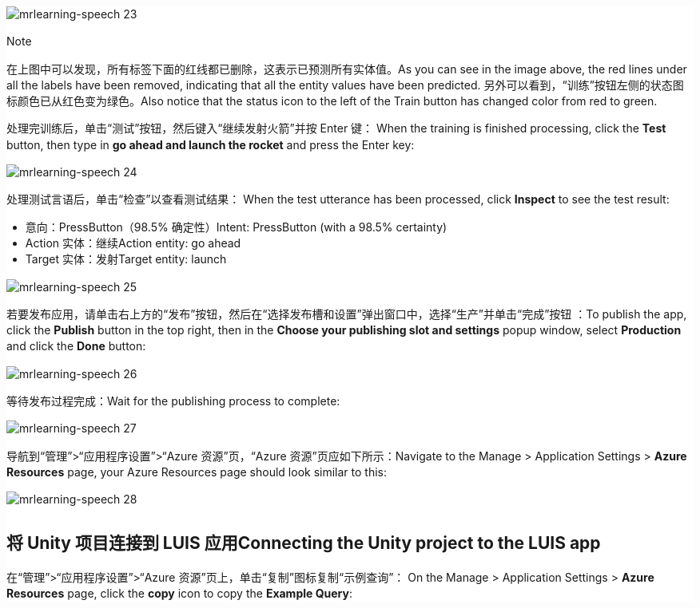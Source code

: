 ![mrlearning-speech 23](images/mrlearning-speech/tutorial4-section3-step6-1.png)

> [!NOTE]
> <span data-ttu-id="58880-228">在上图中可以发现，所有标签下面的红线都已删除，这表示已预测所有实体值。</span><span class="sxs-lookup"><span data-stu-id="58880-228">As you can see in the image above, the red lines under all the labels have been removed, indicating that all the entity values have been predicted.</span></span> <span data-ttu-id="58880-229">另外可以看到，“训练”按钮左侧的状态图标颜色已从红色变为绿色。</span><span class="sxs-lookup"><span data-stu-id="58880-229">Also notice that the status icon to the left of the Train button has changed color from red to green.</span></span>

<span data-ttu-id="58880-230">处理完训练后，单击“测试”按钮，然后键入“继续发射火箭”并按 Enter 键：  </span><span class="sxs-lookup"><span data-stu-id="58880-230">When the training is finished processing, click the **Test** button, then type in **go ahead and launch the rocket** and press the Enter key:</span></span>

![mrlearning-speech 24](images/mrlearning-speech/tutorial4-section3-step6-2.png)

<span data-ttu-id="58880-232">处理测试言语后，单击“检查”以查看测试结果： </span><span class="sxs-lookup"><span data-stu-id="58880-232">When the test utterance has been processed, click **Inspect** to see the test result:</span></span>

* <span data-ttu-id="58880-233">意向：PressButton（98.5% 确定性）</span><span class="sxs-lookup"><span data-stu-id="58880-233">Intent: PressButton (with a 98.5% certainty)</span></span>
* <span data-ttu-id="58880-234">Action 实体：继续</span><span class="sxs-lookup"><span data-stu-id="58880-234">Action entity: go ahead</span></span>
* <span data-ttu-id="58880-235">Target 实体：发射</span><span class="sxs-lookup"><span data-stu-id="58880-235">Target entity: launch</span></span>

![mrlearning-speech 25](images/mrlearning-speech/tutorial4-section3-step6-3.png)

<span data-ttu-id="58880-237">若要发布应用，请单击右上方的“发布”按钮，然后在“选择发布槽和设置”弹出窗口中，选择“生产”并单击“完成”按钮   ：</span><span class="sxs-lookup"><span data-stu-id="58880-237">To publish the app, click the **Publish** button in the top right, then in the **Choose your publishing slot and settings** popup window, select **Production** and click the **Done** button:</span></span>

![mrlearning-speech 26](images/mrlearning-speech/tutorial4-section3-step6-4.png)

<span data-ttu-id="58880-239">等待发布过程完成：</span><span class="sxs-lookup"><span data-stu-id="58880-239">Wait for the publishing process to complete:</span></span>

![mrlearning-speech 27](images/mrlearning-speech/tutorial4-section3-step6-5.png)

<span data-ttu-id="58880-241">导航到“管理”>“应用程序设置”>“Azure 资源”页，“Azure 资源”页应如下所示：</span><span class="sxs-lookup"><span data-stu-id="58880-241">Navigate to the Manage > Application Settings > **Azure Resources** page, your Azure Resources page should look similar to this:</span></span>

![mrlearning-speech 28](images/mrlearning-speech/tutorial4-section3-step6-6.png)

## <a name="connecting-the-unity-project-to-the-luis-app"></a><span data-ttu-id="58880-243">将 Unity 项目连接到 LUIS 应用</span><span class="sxs-lookup"><span data-stu-id="58880-243">Connecting the Unity project to the LUIS app</span></span>

<span data-ttu-id="58880-244">在“管理”>“应用程序设置”>“Azure 资源”页上，单击“复制”图标复制“示例查询”：   </span><span class="sxs-lookup"><span data-stu-id="58880-244">On the Manage > Application Settings > **Azure Resources** page, click the **copy** icon to copy the **Example Query**:</span></span>
